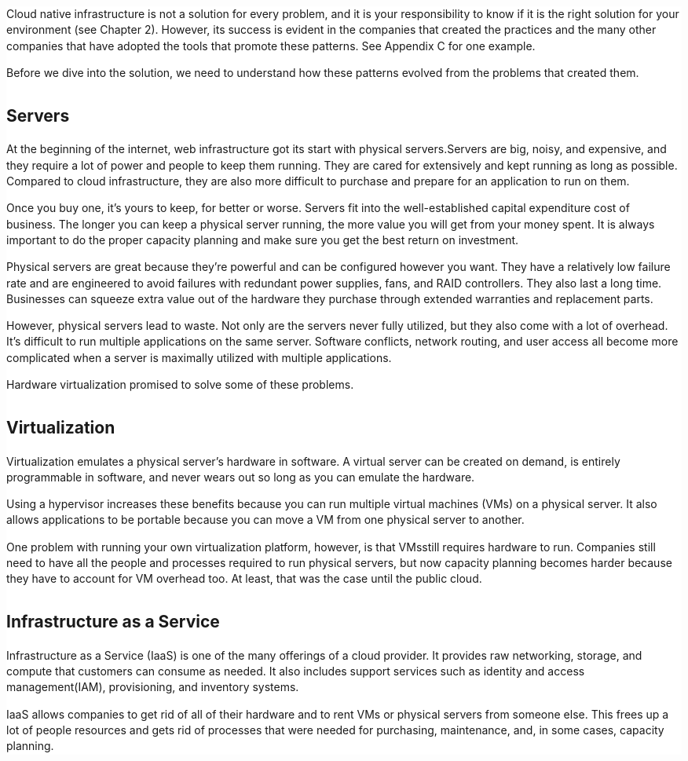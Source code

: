 Cloud native infrastructure is not a solution for every problem, and it is your responsibility to know if it is the right solution for your environment (see Chapter 2). However, its success is evident in the companies that created the practices and the many other companies that have adopted the tools that promote these patterns. See Appendix C for one example.

Before we dive into the solution, we need to understand how these patterns evolved from the problems that created them.

## Servers

At the beginning of the internet, web infrastructure got its start with physical servers.Servers are big, noisy, and expensive, and they require a lot of power and people to keep them running. They are cared for extensively and kept running as long as possible. Compared to cloud infrastructure, they are also more difficult to purchase and prepare for an application to run on them.

Once you buy one, it’s yours to keep, for better or worse. Servers fit into the well-established capital expenditure cost of business. The longer you can keep a physical server running, the more value you will get from your money spent. It is always important to do the proper capacity planning and make sure you get the best return on investment.

Physical servers are great because they’re powerful and can be configured however you want. They have a relatively low failure rate and are engineered to avoid failures with redundant power supplies, fans, and RAID controllers. They also last a long time. Businesses can squeeze extra value out of the hardware they purchase through extended warranties and replacement parts.

However, physical servers lead to waste. Not only are the servers never fully utilized, but they also come with a lot of overhead. It’s difficult to run multiple applications on the same server. Software conflicts, network routing, and user access all become more complicated when a server is maximally utilized with multiple applications.

Hardware virtualization promised to solve some of these problems.

## Virtualization

Virtualization emulates a physical server’s hardware in software. A virtual server can be created on demand, is entirely programmable in software, and never wears out so long as you can emulate the hardware.

Using a hypervisor increases these benefits because you can run multiple virtual machines (VMs) on a physical server. It also allows applications to be portable because you can move a VM from one physical server to another.

One problem with running your own virtualization platform, however, is that VMsstill requires hardware to run. Companies still need to have all the people and processes required to run physical servers, but now capacity planning becomes harder because they have to account for VM overhead too. At least, that was the case until the public cloud.

## Infrastructure as a Service

Infrastructure as a Service (IaaS) is one of the many offerings of a cloud provider. It provides raw networking, storage, and compute that customers can consume as needed. It also includes support services such as identity and access management(IAM), provisioning, and inventory systems.

IaaS allows companies to get rid of all of their hardware and to rent VMs or physical servers from someone else. This frees up a lot of people resources and gets rid of processes that were needed for purchasing, maintenance, and, in some cases, capacity planning.
